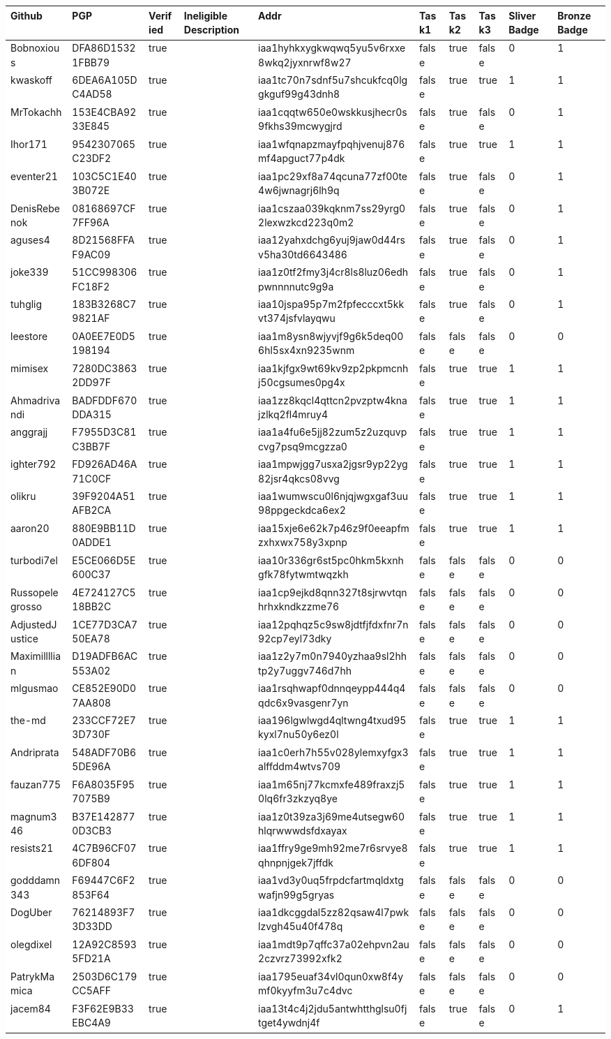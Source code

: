 | Github             | PGP              | Verified | Ineligible Description | Addr                                       | Task1 | Task2 | Task3 | Sliver Badge | Bronze Badge |
|:-------------------|:-----------------|:---------|:-----------------------|:-------------------------------------------|:------|:------|:------|:-------------|:-------------|
| Bobnoxious         | DFA86D15321FBB79 | true     |                        | iaa1hyhkxygkwqwq5yu5v6rxxe8wkq2jyxnrwf8w27 | false | true  | false | 0            | 1            |
| kwaskoff           | 6DEA6A105DC4AD58 | true     |                        | iaa1tc70n7sdnf5u7shcukfcq0lggkguf99g43dnh8 | false | true  | true  | 1            | 1            |
| MrTokachh          | 153E4CBA9233E845 | true     |                        | iaa1cqqtw650e0wskkusjhecr0s9fkhs39mcwygjrd | false | true  | false | 0            | 1            |
| Ihor171            | 9542307065C23DF2 | true     |                        | iaa1wfqnapzmayfpqhjvenuj876mf4apguct77p4dk | false | true  | true  | 1            | 1            |
| eventer21          | 103C5C1E403B072E | true     |                        | iaa1pc29xf8a74qcuna77zf00te4w6jwnagrj6lh9q | false | true  | false | 0            | 1            |
| DenisRebenok       | 08168697CF7FF96A | true     |                        | iaa1cszaa039kqknm7ss29yrg02lexwzkcd223q0m2 | false | true  | false | 0            | 1            |
| aguses4            | 8D21568FFAF9AC09 | true     |                        | iaa12yahxdchg6yuj9jaw0d44rsv5ha30td6643486 | false | true  | false | 0            | 1            |
| joke339            | 51CC998306FC18F2 | true     |                        | iaa1z0tf2fmy3j4cr8ls8luz06edhpwnnnnutc9g9a | false | true  | false | 0            | 1            |
| tuhglig            | 183B3268C79821AF | true     |                        | iaa10jspa95p7m2fpfecccxt5kkvt374jsfvlayqwu | false | true  | false | 0            | 1            |
| leestore           | 0A0EE7E0D5198194 | true     |                        | iaa1m8ysn8wjyvjf9g6k5deq006hl5sx4xn9235wnm | false | false | false | 0            | 0            |
| mimisex            | 7280DC38632DD97F | true     |                        | iaa1kjfgx9wt69kv9zp2pkpmcnhj50cgsumes0pg4x | false | true  | true  | 1            | 1            |
| Ahmadrivandi       | BADFDDF670DDA315 | true     |                        | iaa1zz8kqcl4qttcn2pvzptw4knajzlkq2fl4mruy4 | false | true  | true  | 1            | 1            |
| anggrajj           | F7955D3C81C3BB7F | true     |                        | iaa1a4fu6e5jj82zum5z2uzquvpcvg7psq9mcgzza0 | false | true  | true  | 1            | 1            |
| ighter792          | FD926AD46A71C0CF | true     |                        | iaa1mpwjgg7usxa2jgsr9yp22yg82jsr4qkcs08vvg | false | true  | true  | 1            | 1            |
| olikru             | 39F9204A51AFB2CA | true     |                        | iaa1wumwscu0l6njqjwgxgaf3uu98ppgeckdca6ex2 | false | true  | true  | 1            | 1            |
| aaron20            | 880E9BB11D0ADDE1 | true     |                        | iaa15xje6e62k7p46z9f0eeapfmzxhxwx758y3xpnp | false | true  | true  | 1            | 1            |
| turbodi7el         | E5CE066D5E600C37 | true     |                        | iaa10r336gr6st5pc0hkm5kxnhgfk78fytwmtwqzkh | false | false | false | 0            | 0            |
| Russopelegrosso    | 4E724127C518BB2C | true     |                        | iaa1cp9ejkd8qnn327t8sjrwvtqnhrhxkndkzzme76 | false | false | false | 0            | 0            |
| AdjustedJustice    | 1CE77D3CA750EA78 | true     |                        | iaa12pqhqz5c9sw8jdtfjfdxfnr7n92cp7eyl73dky | false | false | false | 0            | 0            |
| Maximillllian      | D19ADFB6AC553A02 | true     |                        | iaa1z2y7m0n7940yzhaa9sl2hhtp2y7uggv746d7hh | false | false | false | 0            | 0            |
| mlgusmao           | CE852E90D07AA808 | true     |                        | iaa1rsqhwapf0dnnqeypp444q4qdc6x9vasgenr7yn | false | false | false | 0            | 0            |
| the-md             | 233CCF72E73D730F | true     |                        | iaa196lgwlwgd4qltwng4txud95kyxl7nu50y6ez0l | false | true  | true  | 1            | 1            |
| Andriprata         | 548ADF70B65DE96A | true     |                        | iaa1c0erh7h55v028ylemxyfgx3alffddm4wtvs709 | false | true  | true  | 1            | 1            |
| fauzan775          | F6A8035F957075B9 | true     |                        | iaa1m65nj77kcmxfe489fraxzj50lq6fr3zkzyq8ye | false | true  | true  | 1            | 1            |
| magnum346          | B37E1428770D3CB3 | true     |                        | iaa1z0t39za3j69me4utsegw60hlqrwwwdsfdxayax | false | true  | true  | 1            | 1            |
| resists21          | 4C7B96CF076DF804 | true     |                        | iaa1ffry9ge9mh92me7r6srvye8qhnpnjgek7jffdk | false | true  | true  | 1            | 1            |
| godddamn343        | F69447C6F2853F64 | true     |                        | iaa1vd3y0uq5frpdcfartmqldxtgwafjn99g5gryas | false | false | false | 0            | 0            |
| DogUber            | 76214893F73D33DD | true     |                        | iaa1dkcggdal5zz82qsaw4l7pwklzvgh45u40f478q | false | false | false | 0            | 0            |
| olegdixel          | 12A92C85935FD21A | true     |                        | iaa1mdt9p7qffc37a02ehpvn2au2czvrz73992xfk2 | false | false | false | 0            | 0            |
| PatrykMamica       | 2503D6C179CC5AFF | true     |                        | iaa1795euaf34vl0qun0xw8f4ymf0kyyfm3u7c4dvc | false | false | false | 0            | 0            |
| jacem84            | F3F62E9B33EBC4A9 | true     |                        | iaa13t4c4j2jdu5antwhtthglsu0fjtget4ywdnj4f | false | true  | false | 0            | 1            |